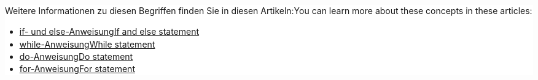 <span data-ttu-id="b08dd-234">Weitere Informationen zu diesen Begriffen finden Sie in diesen Artikeln:</span><span class="sxs-lookup"><span data-stu-id="b08dd-234">You can learn more about these concepts in these articles:</span></span>

- [<span data-ttu-id="b08dd-235">if- und else-Anweisung</span><span class="sxs-lookup"><span data-stu-id="b08dd-235">If and else statement</span></span>](../../language-reference/keywords/if-else.md)
- [<span data-ttu-id="b08dd-236">while-Anweisung</span><span class="sxs-lookup"><span data-stu-id="b08dd-236">While statement</span></span>](../../language-reference/keywords/while.md)
- [<span data-ttu-id="b08dd-237">do-Anweisung</span><span class="sxs-lookup"><span data-stu-id="b08dd-237">Do statement</span></span>](../../language-reference/keywords/do.md)
- [<span data-ttu-id="b08dd-238">for-Anweisung</span><span class="sxs-lookup"><span data-stu-id="b08dd-238">For statement</span></span>](../../language-reference/keywords/for.md)

